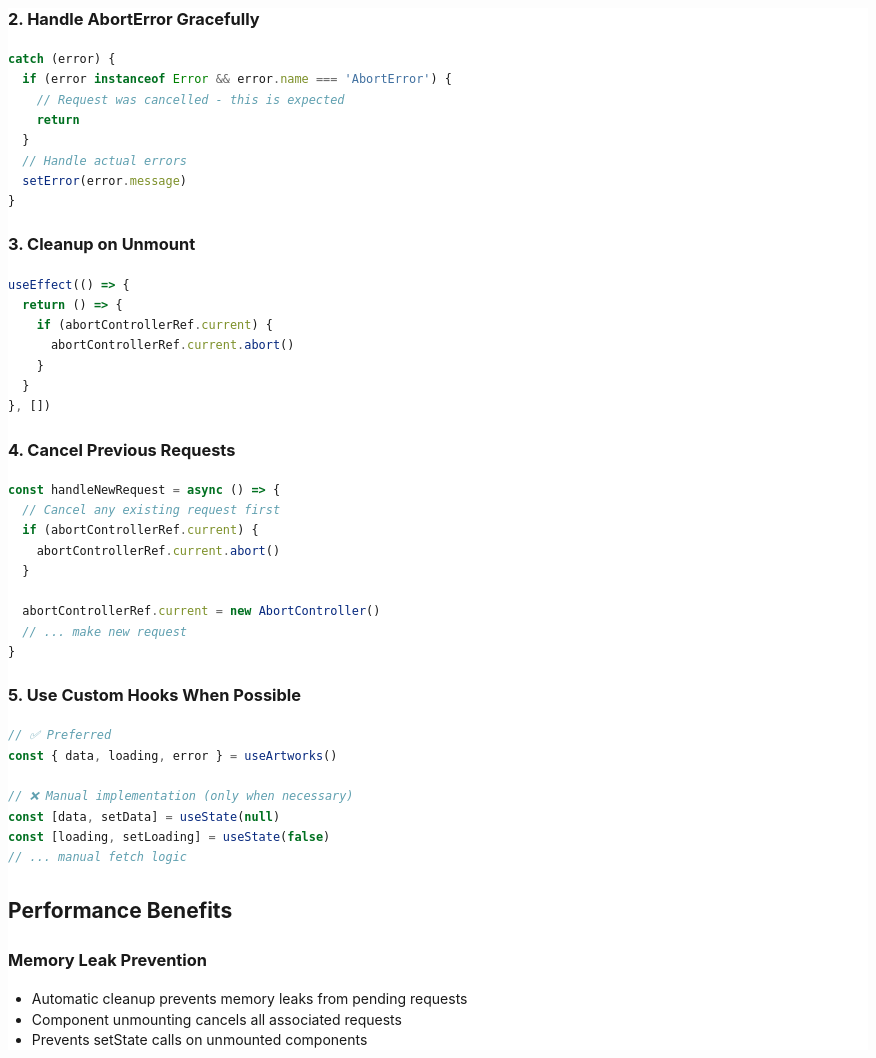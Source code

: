 ### 2. Handle AbortError Gracefully
```typescript
catch (error) {
  if (error instanceof Error && error.name === 'AbortError') {
    // Request was cancelled - this is expected
    return
  }
  // Handle actual errors
  setError(error.message)
}
```

### 3. Cleanup on Unmount
```typescript
useEffect(() => {
  return () => {
    if (abortControllerRef.current) {
      abortControllerRef.current.abort()
    }
  }
}, [])
```

### 4. Cancel Previous Requests
```typescript
const handleNewRequest = async () => {
  // Cancel any existing request first
  if (abortControllerRef.current) {
    abortControllerRef.current.abort()
  }
  
  abortControllerRef.current = new AbortController()
  // ... make new request
}
```

### 5. Use Custom Hooks When Possible
```typescript
// ✅ Preferred
const { data, loading, error } = useArtworks()

// ❌ Manual implementation (only when necessary)
const [data, setData] = useState(null)
const [loading, setLoading] = useState(false)
// ... manual fetch logic
```

## Performance Benefits

### Memory Leak Prevention
- Automatic cleanup prevents memory leaks from pending requests
- Component unmounting cancels all associated requests
- Prevents setState calls on unmounted components
